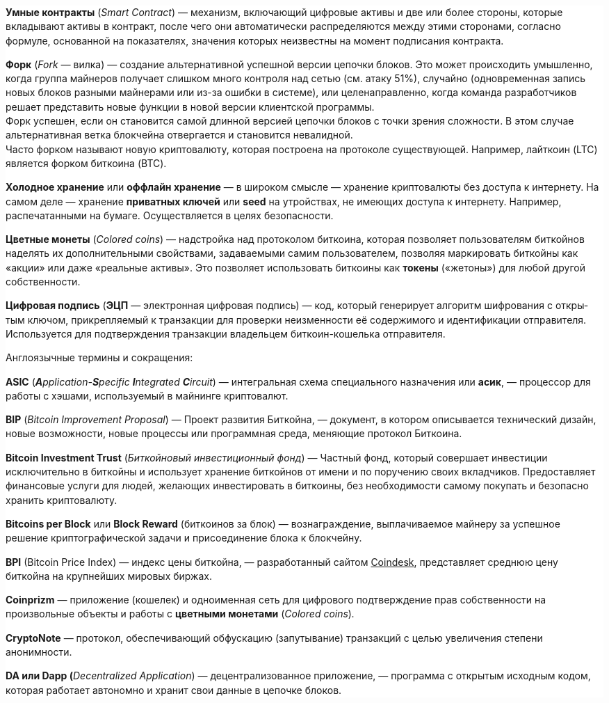 **Умные контракты** \(_Smart Contract_\) — механизм, включающий цифровые активы и две или более стороны, которые вкладывают активы в контракт, после чего они автоматически распределяются между этими сторонами, согласно формуле, основанной на показателях, значения которых неизвестны на момент подписания контракта.

**Форк** \(_Fork —_ вилка\) — создание альтернативной успешной версии цепочки блоков. Это может происходить умышленно, когда группа майнеров получает слишком много контроля над сетью \(см. атаку 51%\), случайно \(одновременная запись новых блоков разными майнерами или из-за ошибки в системе\), или целенаправленно, когда команда разработчиков решает представить новые функции в новой версии клиентской программы.  
 Форк успешен, если он становится самой длинной версией цепочки блоков с точки зрения сложности. В этом случае альтернативная ветка блокчейна отвергается и становится невалидной.  
 Часто форком называют новую криптовалюту, которая построена на протоколе существующей. Например, лайткоин \(LTC\) является форком биткоина \(BTC\).

**Холодное хранение** или **оффлайн хранение** — в широком смысле — хранение криптовалюты без доступа к интернету. На самом деле — хранение **приватных ключей** или **seed** на утройствах, не имеющих доступа к интернету. Например, распечатанными на бумаге. Осуществляется в целях безопасности.

**Цветные монеты** \(_Colored coins_\) — надстройка над протоколом биткоина, которая позволяет пользователям биткойнов наделять их дополнительными свойствами, задаваемыми самим пользователем, позволяя маркировать биткойны как «акции» или даже «реальные активы». Это позволяет использовать биткоины как **токены** \(«жетоны»\) для любой другой собственности.

**Цифровая подпись** \(**ЭЦП** — электронная цифровая подпись\) — код, ко­то­рый ге­не­ри­ру­ет алгоритм шиф­ро­ва­ния с от­кры­тым клю­чом, при­креп­ля­е­мый к транзакции для про­вер­ки неизменности её со­дер­жи­мо­го и иден­ти­фи­ка­ции от­пра­ви­те­ля. Используется для подтверждения транзакции владельцем биткоин-кошелька отправителя.

Англоязычные термины и сокращения:

**ASIC** \(_**A**pplication-**S**pecific_ _**I**ntegrated_ _**C**ircuit_\) — интегральная схема специального назначения или **асик**, — процессор для работы с хэшами, используемый в майнинге криптовалют.

**BIP** \(_Bitcoin Improvement Proposal_\) — Проект развития Биткойна, — документ, в котором описывается технический дизайн, новые возможности, новые процессы или программная среда, меняющие протокол Биткоина.

**Bitcoin Investment Trust** \(_Биткойновый инвестиционный фонд_\) — Частный фонд, который совершает инвестиции исключительно в биткойны и использует хранение биткойнов от имени и по поручению своих вкладчиков. Предоставляет финансовые услуги для людей, желающих инвестировать в биткоины, без необходимости самому покупать и безопасно хранить криптовалюту.

**Bitcoins per Block** или **Block Reward** \(биткоинов за блок\) — вознаграждение, выплачиваемое майнеру за успешное решение криптографической задачи и присоединение блока к блокчейну.

**BPI** \(Bitcoin Price Index\) — индекс цены биткойна, — разработанный сайтом [Coindesk](http://www.coindesk.com/), представляет среднюю цену биткойна на крупнейших мировых биржах.

**Coinprizm** — приложение \(кошелек\) и одноименная сеть для цифрового подтверждение прав собственности на произвольные объекты и работы с **цветными монетами** \(_Colored coins_\)_._

**CryptoNote** — протокол, обеспечивающий обфускацию \(запутывание\) транзакций с целью увеличения степени анонимности.

**DA или Dapp \(**_Decentralized Application_\) — децентрализованное приложение, — про­грам­ма с от­кры­тым ис­ход­ным кодом, ко­то­рая ра­бо­та­ет ав­то­ном­но и хра­нит свои дан­ные в це­поч­ке бло­ков.
